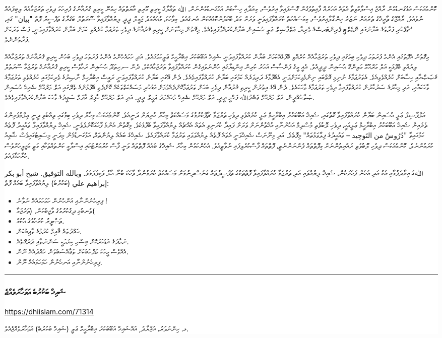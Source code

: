 ކޮންމެއަކަސް އަޅުގަނޑުމެން ރާއްޖެ އިސްލާމްވިތާ އެތައް އަހަރެއް ފާއިތުވެގެން ގޮސްފައިވާ އިރުވެސް، މިއަދާއި ހިސާބަށް އަޅުގަނޑުމެންނަށް، ﷲ ތަޢާލާގެ ކީރިތި މޫރިތި އާޔަތްތައް ހިމެނޭ ކީރިތި ޤުރުއާނުގެ ފުރިހަމަ ދިވެހި ތަރުޖަމާއެއް ލިބިފައެއް ނުވެއެވެ. ރާއްޖޭގެ ތާރީޚްގެ ތެރެއަށް ނަޒަރު ހިންގާލާއިރުވެސް، މިމަސައްކަތް ކުރައްވާފައިވަނީ ވަރަށް މަދު ބޭކަލުންކޮޅެއްކަން އެނގެއެވެ. މިވާހަކަ، މުޙައްމަދު ޖަމީލް ދީދީ ލިޔުއްވާފައިވާ ސޫރަތުލް ބަޤަރާގެ ތަފްސީރު ފޮތް "بيان" ގައި، 'ޗާޕްކުރި ފަރާތުގެ ބަޔާނުގައި ނޮވެލްޓީ ޕްރިންޓަރސްގެ ވެރިޔާ، ޢަލްފާޟިލް ޢަލީ ހުސައިން ބަޔާންކުރައްވާފައިވެއެވެ. މިގޮތުން މިހާތަނަށް ކީރިތި ޤުރުއާނުގެ ދިވެހި ތަރުޖަމާ ކުރެއްވި ކަމަށް ބަޔާން ކުރައްވާފައިވަނީ، ފަސް ވަރަކަށް ފަރާތުންނެވެ.

މިގޮތުން އެފޮތުގައި އެންމެ ފުރަތަމަ ދިވެހި ބިމުގައި ދިވެހި ތަރުޖަމާއެއް ކުރެއްވި ބޭފުޅެއްކަމަށް ބަޔާން ކުރައްވާފައިވަނީ ޝެއިޚް އަބޫބަކުރު އިބްރާހީމް ޢަލީކަމުގައެވެ. އަދި ހަމައެހެންމެ އެންމެ ފުރަތަމަ ދިވެހި ބަހުން ކީރިތި ޤުރުއާނުގެ ތަރުޖަމާއެއް ލިޔުއްވި ބޭފުޅަކީ އަލް މަރްޙޫމް މަލިންގޭ ޙުސައިން ދީދީއެވެ. އެއީ މީގެ ފަންސާސް އަހަރު ކުރިން އިންޑިޔާގައި ހުންނަވައިގެން ކުރައްވާފައިވާ ތަރުޖަމާއެކެވެ. ދެން ސ.ހިތަދޫ ޙުސައިން ރަހާވެސް ކީރިތި ޤުރުއާނުގެ ތަރުޖަމާ ސޫރަތުލް ޤަޞަޞްއާއި ޙިސާބަށް ކުރެއްވެވިއެވެ. އެތަރުޖަމާގެ ނުނިމި އޮތްބައި ނިންމެވިކަމަށްވަނީ އެބޭފުޅާގެ ދަރިވަރެއް ކަމުގައި ބަޔާން ކުރައްވާފައިވެއެވެ. ދެން އޭގައި ބަޔާން ކުރައްވާފައިވަނީ ރައީސް އިބްރާހިމް ނާޞިރުގެ ވެރިކަމުގައި ކުރެއްވެވި ތަރުޖަމާގެ ވާހަކައާއި، އަދި މިހާރުގެ ސަރުކާރުން ކުރައްވާފައިވާ ދިވެހި ތަރުޖަމާގެ ވާހަކައެވެ. ދެން އޭގެ އިތުރުން ކީރިތި ޤުރުއާން ދިވެހި ބަހަށް ތަރުޖަމާކޮށްދެއްވުމަށް އަގުހުރި މަސައްކަތްތަކެއް ކޮށްދެވި ބޭފުޅުންގެ ތެރޭގައި އަލް މަރްޙޫމް ޝެއިޚް ޙުސައިން ޞަލާޙުއްދީން، އަލް މަރްޙޫމް ޢަބްދުﷲ ފަހްމީ ދީދީ، އަލް މަރްޙޫމް ޝެއިޚް މުޙައްމަދު ޖަމީލް ދީދީ، އަދި އަލް މަރްޙޫމް ޙާފިޒް އާދަމް ސަޢީދުގެ ވާހަކަ ބަޔާންކުރައްވާފައިވެއެވެ.

އަލްފާޟިލް ޢަލީ ޙުސައިން ބަޔާން ކުރައްވާފައިވާ ގޮތުގައި، ޝެއިޚް އަބޫބަކުރު އިބްރާހީމް ޢަލީ ކުރެއްވެވި ދިވެހި ތަރުޖަމާ ޗާޕްކުރުމުގެ މަސައްކަތް މިހާރު ކުރިޔަށް ދަނީއެވެ. ކޮންމެއަކަސް މިހާރު ދިވެހި ބިމުގައި ތިއްބެވި ދީނީ ޢިލްމުވެރިންގެ ތެރެއިން ޝެއިޚް އަބޫބަކުރު އިބްރާހީމް ޢަލީއަކީ، ދިވެހި ލޮބުވެތި މުސްލިމް އަޚުންނާއި އުޚްތުންނަށް ވަރަށް ފައިދާ ކުރަނިވި އެތައް އެއްޗެއް ލިޔުއްވާފައިވާ ބޭފުޅެކެވެ. މިގޮތުން އެންމެ ފާހަގަކޮށްލެވެނީ، ޝެއިޚް ލިޔުއްވާފައިވާ ތައުޙީދު ފޮތެއް ކަމުގައިވާ "دُرُوسٌ من التَوحِيد – ތައުޙީދުގެ ފިލާވަޅުތައް" މިފޮތެވެ. އަދި މިނޫނަސް ޝެއިޚްވަނީ އެތައް ފޮތެއް ލިޔުއްވަވައި ތަރުޖަމާ ކުރައްވާފައެވެ، ޝެއިޚްގެ ބައެއް ލިޔުންތައް، އަޅުގަނޑުމެން މިދަނީ މިސައިޓުގައިވެސް ޝާޢިއު ކުރަމުންނެވެ. ކޮންމެއަކަސް ދިވެހި ލޮބުވެތި ރައްޔިތުންނަށް މިފޮތްތައް ފެންނަންނެތީ، ފޮތްތައް ފާސްކުރެވިފައި ނުވާތީއެވެ. އެހެންކަމުން މިހާރު ޝެއިޚްގެ ބައެއް ފޮތްތައް ވަނީ ފާސް ކުރުމަށްޓަކައި އިސްލާމީ ކަންތައްތަކާއި މަތީ މަޖިލީހަށްވެސް ހުށާހަޅާފައެވެ.

ﷲގެ އިރާދަފުޅާއި އެކު އަދި އެހެން ފަހަރަކުން، ޝެއިޚް ލިޔުއްވައި އަދި ތަރުޖަމާ ކުރައްވާފައިވާ ފޮތްތަކުގެ ތަފްޞީލުތައް ގެނެސްދިނުމަށް މަސައްކަތް ކުރަމުންދާ ވާހަކަ ބުނާ ޙާލު ވަކިވެލަމެވެ. وبالله التوفيق.
شيخ أبو بكر إبراهيم علي (ބަކުރުބެ) ލިޔުއްވާފައިވާ ބައެއް ފޮތް:

- ފިރިހެނުންނާއި އަންހެނުން ހަމަހަމައެއް ނުވާނެ !
- ތުނބުޅި ދިގުކުރުމުގެ ވާޖިބުކަން. (ތަރުޖަމާ(
- ތަޞްވީރު ކުރެހުމުގެ ޙުކުމް.
- ޙައްދުތައް ޤާއިމް ކުރުމުގެ ވާޖިބުކަން.
- ނަމާދުގެ އަޑުހަރުކޮށް ބިސްމި ކިޔުމަކީ ސުންނަތާއި ދުރުގޮތެއް.
- އެއްވެސް މީހަކު މަޛްހަބަކަށް ތަޢާއްސަބުވުން ހުއްދައެއް ނޫން.
- ފިރިހެނުންނާއި އަނހެނުން ހަމަހަމައެއް ނޫން.

---

### ޝައިޚް ބަކުރުބެ އަވަހާރަވެއްޖެ

https://dhiislam.com/71314

ޅ. ހިންނަވަރު، އަޖްޔާދު, އައްޝައިޚް އަބޫބަކުރު އިބްރާހީމް ޢަލީ (ޝައިޚް ބަކުރުބެ) އަވަހާރަވެއްޖެއެވެ.
